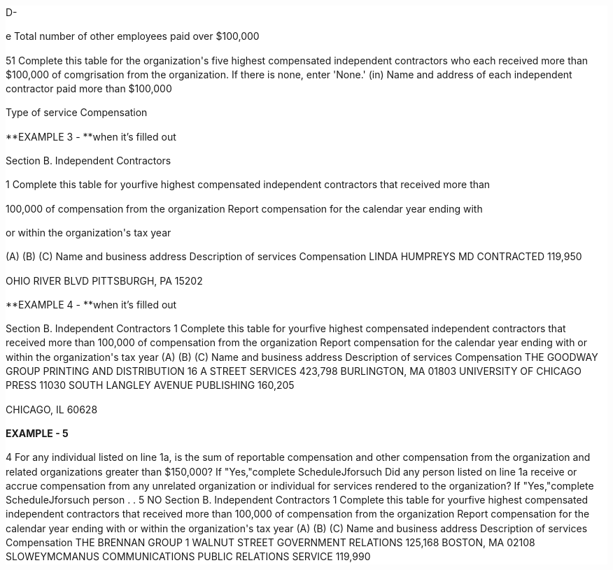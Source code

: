 




D-

e Total number of other employees paid over $100,000

51 Complete this table for the organization's five highest compensated independent contractors who each received more than $100,000 of
comgrisation from the organization. If there is none, enter 'None.'
(in) Name and address of each independent contractor paid more than $100,000

Type of service Compensation

**EXAMPLE 3 - **when it’s filled out

Section B. Independent Contractors

1 Complete this table for yourfive highest compensated independent contractors that received more than

100,000 of compensation from the organization Report compensation for the calendar year ending with

or within the organization's tax year

(A) (B) (C)
Name and business address Description of services Compensation
LINDA HUMPREYS MD
CONTRACTED 119,950

OHIO RIVER BLVD
PITTSBURGH, PA 15202

**EXAMPLE 4 - **when it’s filled out

Section B. Independent Contractors
1 Complete this table for yourfive highest compensated independent contractors that received more than
100,000 of compensation from the organization Report compensation for the calendar year ending with
or within the organization's tax year
(A) (B) (C)
Name and business address Description of services Compensation
THE GOODWAY GROUP PRINTING AND DISTRIBUTION
16 A STREET SERVICES 423,798
BURLINGTON, MA 01803
UNIVERSITY OF CHICAGO PRESS
11030 SOUTH LANGLEY AVENUE PUBLISHING 160,205

CHICAGO, IL 60628

**EXAMPLE - 5**

4 For any individual listed on line 1a, is the sum of reportable compensation and other compensation from the
organization and related organizations greater than $150,000? If "Yes,"complete ScheduleJforsuch
 Did any person listed on line 1a receive or accrue compensation from any unrelated organization or individual for
services rendered to the organization? If "Yes,"complete ScheduleJforsuch person . . 5 NO
Section B. Independent Contractors
1 Complete this table for yourfive highest compensated independent contractors that received more than
100,000 of compensation from the organization Report compensation for the calendar year ending with
or within the organization's tax year
(A) (B) (C)
Name and business address Description of services Compensation
THE BRENNAN GROUP
1 WALNUT STREET GOVERNMENT RELATIONS 125,168
BOSTON, MA 02108
SLOWEYMCMANUS COMMUNICATIONS
PUBLIC RELATIONS SERVICE 119,990
